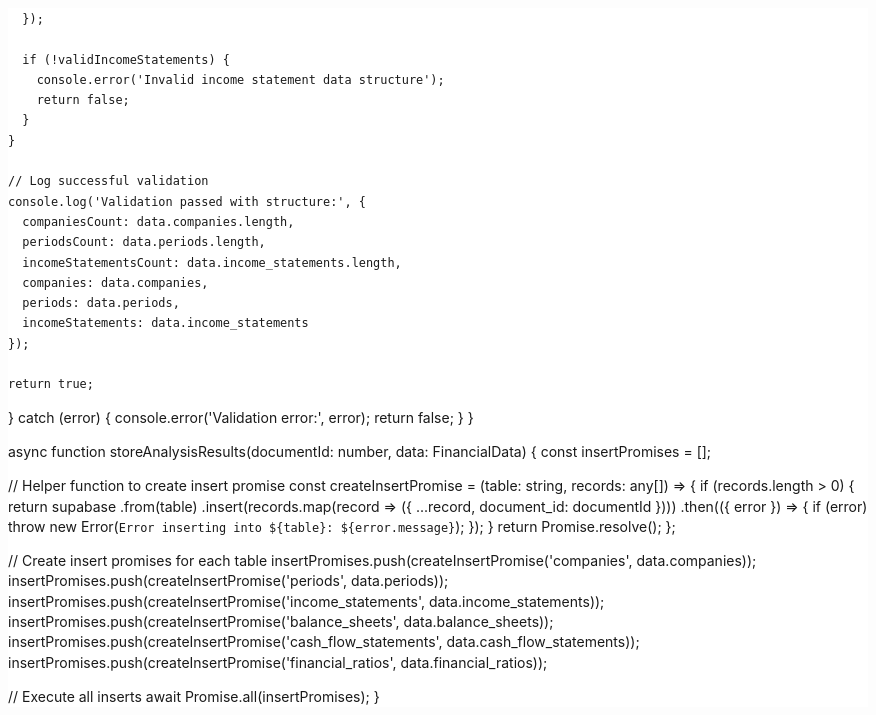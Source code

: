      });

      if (!validIncomeStatements) {
        console.error('Invalid income statement data structure');
        return false;
      }
    }

    // Log successful validation
    console.log('Validation passed with structure:', {
      companiesCount: data.companies.length,
      periodsCount: data.periods.length,
      incomeStatementsCount: data.income_statements.length,
      companies: data.companies,
      periods: data.periods,
      incomeStatements: data.income_statements
    });

    return true;
  } catch (error) {
    console.error('Validation error:', error);
    return false;
  }
}

async function storeAnalysisResults(documentId: number, data: FinancialData) {
  const insertPromises = [];

  // Helper function to create insert promise
  const createInsertPromise = (table: string, records: any[]) => {
    if (records.length > 0) {
      return supabase
        .from(table)
        .insert(records.map(record => ({
          ...record,
          document_id: documentId
        })))
        .then(({ error }) => {
          if (error) throw new Error(`Error inserting into ${table}: ${error.message}`);
        });
    }
    return Promise.resolve();
  };

  // Create insert promises for each table
  insertPromises.push(createInsertPromise('companies', data.companies));
  insertPromises.push(createInsertPromise('periods', data.periods));
  insertPromises.push(createInsertPromise('income_statements', data.income_statements));
  insertPromises.push(createInsertPromise('balance_sheets', data.balance_sheets));
  insertPromises.push(createInsertPromise('cash_flow_statements', data.cash_flow_statements));
  insertPromises.push(createInsertPromise('financial_ratios', data.financial_ratios));

  // Execute all inserts
  await Promise.all(insertPromises);
}

